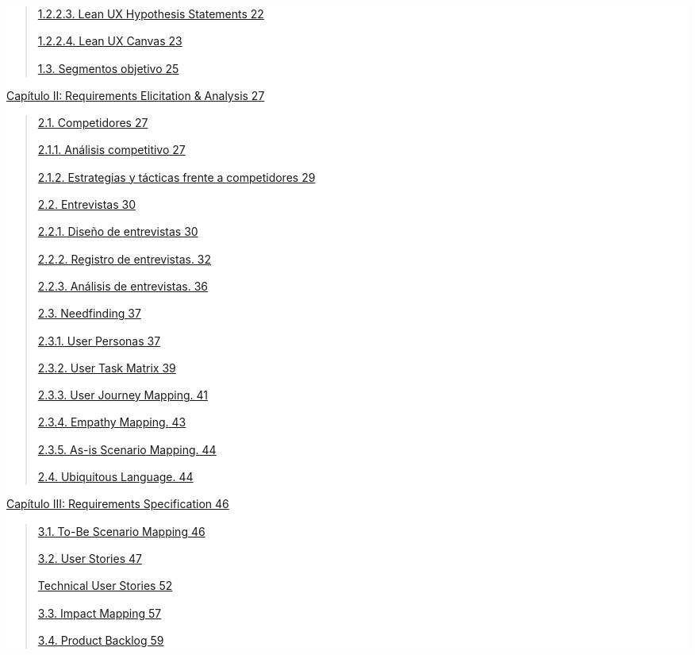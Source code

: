 >
> [1.2.2.3. Lean UX Hypothesis Statements
> 22](#lean-ux-hypothesis-statements)
>
> [1.2.2.4. Lean UX Canvas 23](#lean-ux-canvas)
>
> [1.3. Segmentos objetivo 25](#segmentos-objetivo)

[Capítulo II: Requirements Elicitation & Analysis
27](#capítulo-ii-requirements-elicitation-analysis)

> [2.1. Competidores 27](#competidores)
>
> [2.1.1. Análisis competitivo 27](#análisis-competitivo)
>
> [2.1.2. Estrategias y tácticas frente a competidores
> 29](#estrategias-y-tácticas-frente-a-competidores)
>
> [2.2. Entrevistas 30](#entrevistas)
>
> [2.2.1. Diseño de entrevistas 30](#diseño-de-entrevistas)
>
> [2.2.2. Registro de entrevistas. 32](#registro-de-entrevistas.)
>
> [2.2.3. Análisis de entrevistas. 36](#análisis-de-entrevistas.)
>
> [2.3. Needfinding 37](#needfinding)
>
> [2.3.1. User Personas 37](#user-personas)
>
> [2.3.2. User Task Matrix 39](#user-task-matrix)
>
> [2.3.3. User Journey Mapping. 41](#user-journey-mapping.)
>
> [2.3.4. Empathy Mapping. 43](#empathy-mapping.)
>
> [2.3.5. As-is Scenario Mapping. 44](#as-is-scenario-mapping.)
>
> [2.4. Ubiquitous Language. 44](#ubiquitous-language.)

[Capítulo III: Requirements Specification
46](#capítulo-iii-requirements-specification)

> [3.1. To-Be Scenario Mapping 46](#to-be-scenario-mapping)
>
> [3.2. User Stories 47](#user-stories)
>
> [Technical User Stories 52](#technical-user-stories)
>
> [3.3. Impact Mapping 57](#impact-mapping)
>
> [3.4. Product Backlog 59](#product-backlog)
